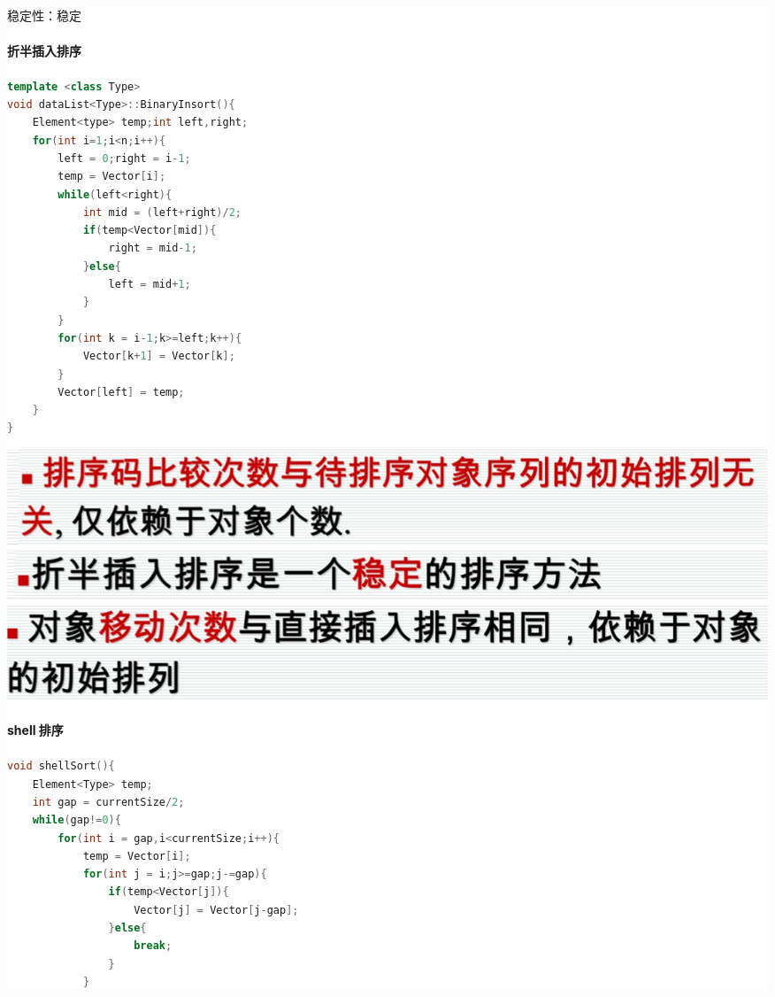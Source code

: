 稳定性：稳定

#### 折半插入排序

```c++
template <class Type>
void dataList<Type>::BinaryInsort(){
    Element<type> temp;int left,right;
    for(int i=1;i<n;i++){
        left = 0;right = i-1;
        temp = Vector[i];
        while(left<right){
            int mid = (left+right)/2;
            if(temp<Vector[mid]){
                right = mid-1;
            }else{
                left = mid+1;
            }
        }
        for(int k = i-1;k>=left;k++){
            Vector[k+1] = Vector[k];
        }
        Vector[left] = temp;
    }
}
```

<img src="NJU-数据结构ppt笔记.assets/截屏2019-11-06下午3.34.41.png" alt="截屏2019-11-06下午3.34.41"  />



<img src="NJU-数据结构ppt笔记.assets/截屏2019-11-06下午3.35.41.png" alt="截屏2019-11-06下午3.35.41"  />

<img src="NJU-数据结构ppt笔记.assets/截屏2019-11-06下午3.37.06.png" alt="截屏2019-11-06下午3.37.06"  />

#### shell 排序

```c++
void shellSort(){
    Element<Type> temp;
    int gap = currentSize/2;
    while(gap!=0){
        for(int i = gap,i<currentSize;i++){
            temp = Vector[i];
            for(int j = i;j>=gap;j-=gap){
                if(temp<Vector[j]){
                    Vector[j] = Vector[j-gap];
                }else{
                    break;
                }
            }
```